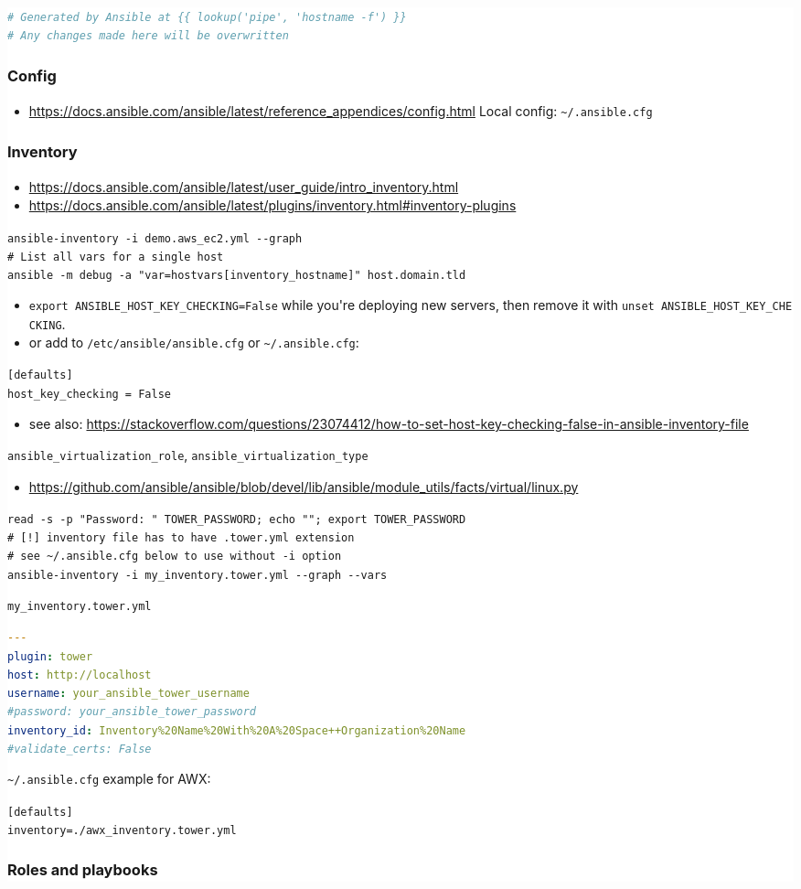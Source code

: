```yaml
# Generated by Ansible at {{ lookup('pipe', 'hostname -f') }}
# Any changes made here will be overwritten
```

### Config
* https://docs.ansible.com/ansible/latest/reference_appendices/config.html
Local config: `~/.ansible.cfg`

### Inventory
* https://docs.ansible.com/ansible/latest/user_guide/intro_inventory.html
* https://docs.ansible.com/ansible/latest/plugins/inventory.html#inventory-plugins
```shell
ansible-inventory -i demo.aws_ec2.yml --graph
# List all vars for a single host
ansible -m debug -a "var=hostvars[inventory_hostname]" host.domain.tld
```
* `export ANSIBLE_HOST_KEY_CHECKING=False` while you're deploying new servers, then remove it with `unset ANSIBLE_HOST_KEY_CHECKING`.
* or add to `/etc/ansible/ansible.cfg` or `~/.ansible.cfg`:
```
[defaults]
host_key_checking = False
```
* see also: https://stackoverflow.com/questions/23074412/how-to-set-host-key-checking-false-in-ansible-inventory-file


`ansible_virtualization_role`, `ansible_virtualization_type`
 * https://github.com/ansible/ansible/blob/devel/lib/ansible/module_utils/facts/virtual/linux.py
 

```shell
read -s -p "Password: " TOWER_PASSWORD; echo ""; export TOWER_PASSWORD
# [!] inventory file has to have .tower.yml extension
# see ~/.ansible.cfg below to use without -i option
ansible-inventory -i my_inventory.tower.yml --graph --vars
```
`my_inventory.tower.yml`

```yml
---
plugin: tower
host: http://localhost
username: your_ansible_tower_username
#password: your_ansible_tower_password
inventory_id: Inventory%20Name%20With%20A%20Space++Organization%20Name
#validate_certs: False
```
`~/.ansible.cfg` example for AWX:
```
[defaults]
inventory=./awx_inventory.tower.yml
```

### Roles and playbooks
